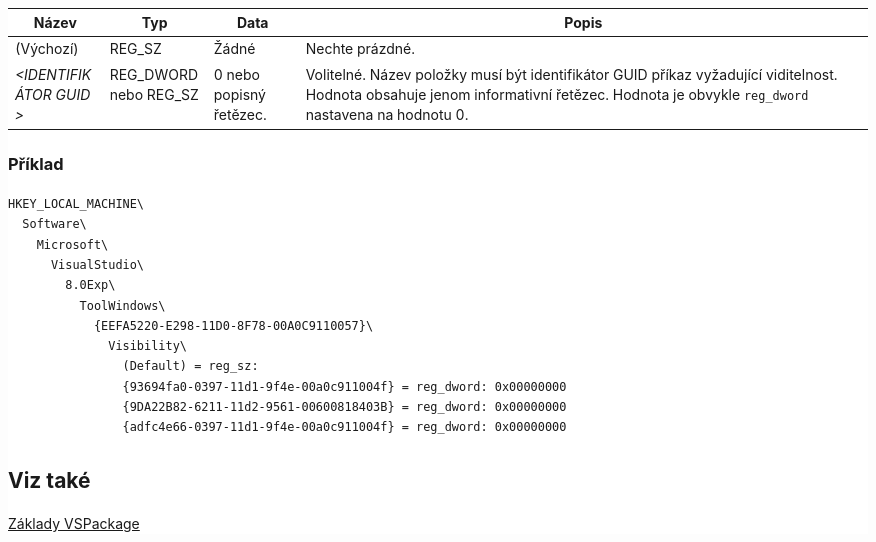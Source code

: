 |Název|Typ|Data|Popis|  
|----------|----------|----------|-----------------|  
|(Výchozí)|REG_SZ|Žádné|Nechte prázdné.|  
|*\<IDENTIFIKÁTOR GUID &GT;*|REG_DWORD nebo REG_SZ|0 nebo popisný řetězec.|Volitelné. Název položky musí být identifikátor GUID příkaz vyžadující viditelnost. Hodnota obsahuje jenom informativní řetězec. Hodnota je obvykle `reg_dword` nastavena na hodnotu 0.|  
  
### <a name="example"></a>Příklad  
  
```  
HKEY_LOCAL_MACHINE\  
  Software\  
    Microsoft\  
      VisualStudio\  
        8.0Exp\  
          ToolWindows\  
            {EEFA5220-E298-11D0-8F78-00A0C9110057}\  
              Visibility\  
                (Default) = reg_sz:  
                {93694fa0-0397-11d1-9f4e-00a0c911004f} = reg_dword: 0x00000000  
                {9DA22B82-6211-11d2-9561-00600818403B} = reg_dword: 0x00000000  
                {adfc4e66-0397-11d1-9f4e-00a0c911004f} = reg_dword: 0x00000000  
```  
  
## <a name="see-also"></a>Viz také  
 [Základy VSPackage](../misc/vspackage-essentials.md)

